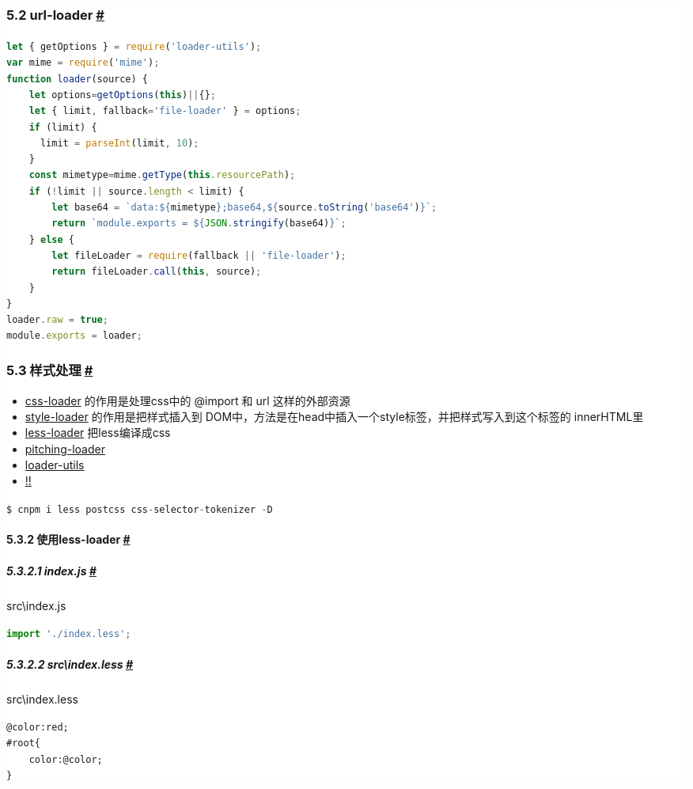 ### 5.2 url-loader [#](#t1452-url-loader)

```js
let { getOptions } = require('loader-utils');
var mime = require('mime');
function loader(source) {
    let options=getOptions(this)||{};
    let { limit, fallback='file-loader' } = options;
    if (limit) {
      limit = parseInt(limit, 10);
    }
    const mimetype=mime.getType(this.resourcePath);
    if (!limit || source.length < limit) {
        let base64 = `data:${mimetype};base64,${source.toString('base64')}`;
        return `module.exports = ${JSON.stringify(base64)}`;
    } else {
        let fileLoader = require(fallback || 'file-loader');
        return fileLoader.call(this, source);
    }
}
loader.raw = true;
module.exports = loader;
```

### 5.3 样式处理 [#](#t1553-样式处理)

* [css-loader](https://github.com/webpack-contrib/css-loader/blob/master/lib/loader.js) 的作用是处理css中的 @import 和 url 这样的外部资源
* [style-loader](https://github.com/webpack-contrib/style-loader/blob/master/index.js) 的作用是把样式插入到 DOM中，方法是在head中插入一个style标签，并把样式写入到这个标签的 innerHTML里
* [less-loader](https://github.com/webpack-contrib/less-loader) 把less编译成css
* [pitching-loader](https://webpack.js.org/api/loaders/#pitching-loader)
* [loader-utils](https://github.com/webpack/loader-utils)
* [!!](https://webpack.js.org/concepts/loaders/#configuration)

```js
$ cnpm i less postcss css-selector-tokenizer -D
```

#### 5.3.2 使用less-loader [#](#t16532-使用less-loader)

##### 5.3.2.1 index.js [#](#t175321-indexjs)

src\index.js

```js
import './index.less';
```

##### 5.3.2.2 src\index.less [#](#t185322-srcindexless)

src\index.less

```less
@color:red;
#root{
    color:@color;
}
```
